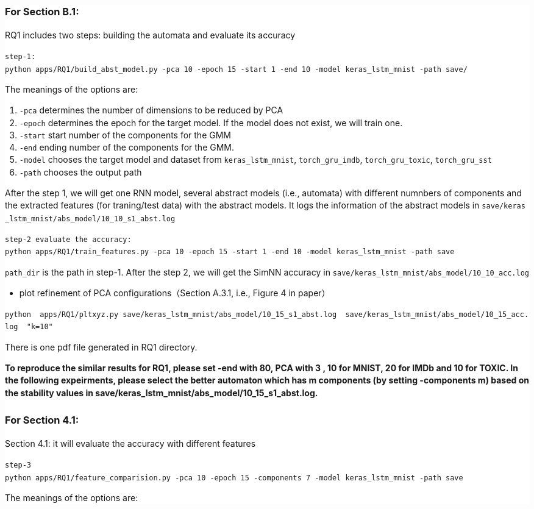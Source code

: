 
### For Section B.1:

RQ1 includes two steps: building the automata and evaluate its accuracy

```
step-1:
python apps/RQ1/build_abst_model.py -pca 10 -epoch 15 -start 1 -end 10 -model keras_lstm_mnist -path save/
```


The meanings of the options are:

1. `-pca` determines the number of dimensions to be reduced by PCA
2. `-epoch` determines the epoch for the target model. If the model does not exist, we will train one.
3. `-start` start number of the components for the GMM
4. `-end` ending number of the components for the GMM.
5. `-model` chooses the target model and dataset from `keras_lstm_mnist`, `torch_gru_imdb`, `torch_gru_toxic`,  `torch_gru_sst`
6. `-path` chooses the output path

After the step 1, we will get one RNN model, several abstract models (i.e., automata) with different numnbers of components and the extracted features (for traning/test data) with the abstract models.
It logs the information of the abstract models in `save/keras_lstm_mnist/abs_model/10_10_s1_abst.log`


```
step-2 evaluate the accuracy:
python apps/RQ1/train_features.py -pca 10 -epoch 15 -start 1 -end 10 -model keras_lstm_mnist -path save
```
`path_dir` is the path in step-1. After the step 2, we will get the SimNN accuracy in `save/keras_lstm_mnist/abs_model/10_10_acc.log`


* plot refinement of PCA configurations（Section A.3.1, i.e., Figure 4 in paper）
```
python  apps/RQ1/pltxyz.py save/keras_lstm_mnist/abs_model/10_15_s1_abst.log  save/keras_lstm_mnist/abs_model/10_15_acc.log  "k=10"
```
There is one pdf file generated in RQ1 directory.

**To reproduce the similar results for RQ1, please set -end with 80, PCA with 3 , 10 for MNIST, 20 for IMDb and 10 for TOXIC.
In the following expeirments, please select the better automaton which has m components (by setting -components m) 
based on the stability values in save/keras_lstm_mnist/abs_model/10_15_s1_abst.log.**

### For Section 4.1:
Section 4.1: it will evaluate the accuracy with different features

```
step-3
python apps/RQ1/feature_comparision.py -pca 10 -epoch 15 -components 7 -model keras_lstm_mnist -path save
```
The meanings of the options are:

